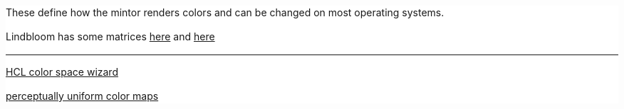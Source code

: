 These define how the mintor renders colors and can be changed on most operating systems.

Lindbloom has some matrices [here](http://www.brucelindbloom.com/index.html?Eqn_RGB_XYZ_Matrix.html)
and [here](http://www.brucelindbloom.com/index.html?Eqn_RGB_XYZ_Matrix.html)

--- 

[HCL color space wizard](https://hclwizard.org/)

[perceptually uniform color maps](http://www.fabiocrameri.ch/colourmaps.php)


